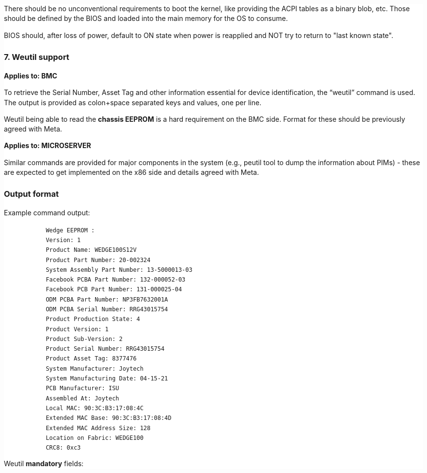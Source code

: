 There should be no unconventional requirements to boot the kernel, like
providing the ACPI tables as a binary blob, etc. Those should be defined by the
BIOS and loaded into the main memory for the OS to consume.

BIOS should, after loss of power, default to ON state when power is reapplied
and NOT try to return to "last known state".

### 7. Weutil support

**Applies to: BMC**

To retrieve the Serial Number, Asset Tag and other information essential for
device identification, the “weutil” command is used. The output is provided as
colon+space separated keys and values, one per line.

Weutil being able to read the **chassis EEPROM** is a hard requirement on the
BMC side. Format for these should be previously agreed with Meta.

**Applies to: MICROSERVER**

Similar commands are provided for major components in the system (e.g., peutil
tool to dump the information about PIMs) - these are expected to get implemented
on the x86 side and details agreed with Meta.

### Output format

Example command output:

```bash
            Wedge EEPROM :
            Version: 1
            Product Name: WEDGE100S12V
            Product Part Number: 20-002324
            System Assembly Part Number: 13-5000013-03
            Facebook PCBA Part Number: 132-000052-03
            Facebook PCB Part Number: 131-000025-04
            ODM PCBA Part Number: NP3FB7632001A
            ODM PCBA Serial Number: RRG43015754
            Product Production State: 4
            Product Version: 1
            Product Sub-Version: 2
            Product Serial Number: RRG43015754
            Product Asset Tag: 8377476
            System Manufacturer: Joytech
            System Manufacturing Date: 04-15-21
            PCB Manufacturer: ISU
            Assembled At: Joytech
            Local MAC: 90:3C:B3:17:08:4C
            Extended MAC Base: 90:3C:B3:17:08:4D
            Extended MAC Address Size: 128
            Location on Fabric: WEDGE100
            CRC8: 0xc3
```

Weutil **mandatory** fields:
